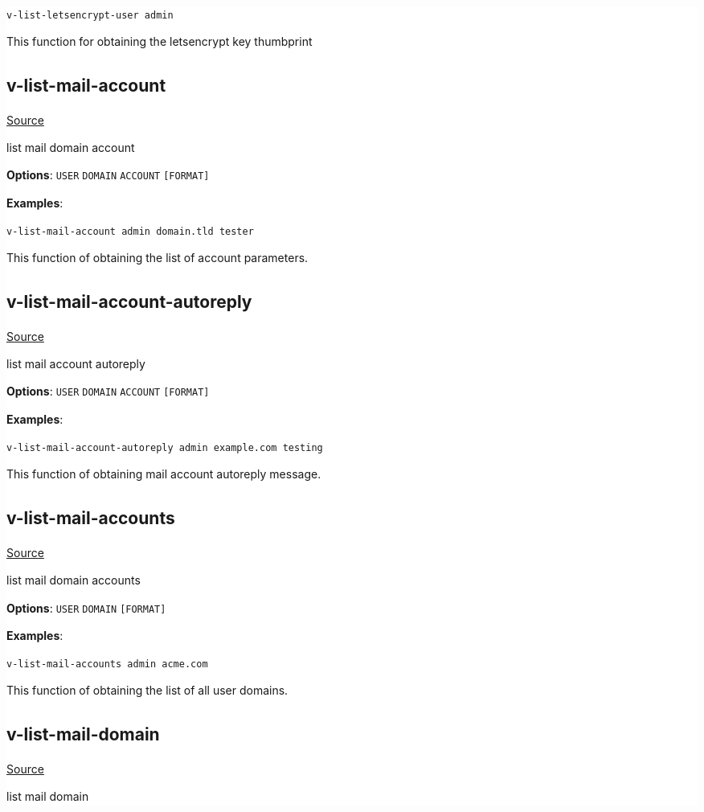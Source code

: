 ```bash
v-list-letsencrypt-user admin
```

This function for obtaining the letsencrypt key thumbprint

## v-list-mail-account

[Source](https://github.com/tuliocp/tuliocp/blob/release/bin/v-list-mail-account)

list mail domain account

**Options**: `USER` `DOMAIN` `ACCOUNT` `[FORMAT]`

**Examples**:

```bash
v-list-mail-account admin domain.tld tester
```

This function of obtaining the list of account parameters.

## v-list-mail-account-autoreply

[Source](https://github.com/tuliocp/tuliocp/blob/release/bin/v-list-mail-account-autoreply)

list mail account autoreply

**Options**: `USER` `DOMAIN` `ACCOUNT` `[FORMAT]`

**Examples**:

```bash
v-list-mail-account-autoreply admin example.com testing
```

This function of obtaining mail account autoreply message.

## v-list-mail-accounts

[Source](https://github.com/tuliocp/tuliocp/blob/release/bin/v-list-mail-accounts)

list mail domain accounts

**Options**: `USER` `DOMAIN` `[FORMAT]`

**Examples**:

```bash
v-list-mail-accounts admin acme.com
```

This function of obtaining the list of all user domains.

## v-list-mail-domain

[Source](https://github.com/tuliocp/tuliocp/blob/release/bin/v-list-mail-domain)

list mail domain

